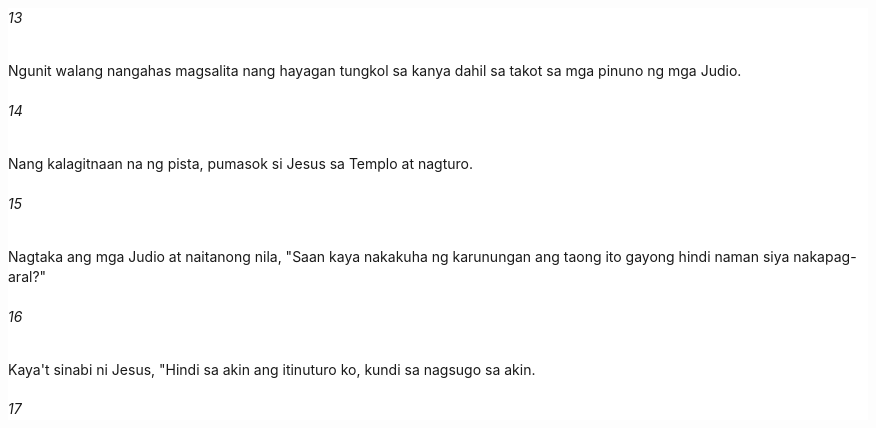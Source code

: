 







###### 13 





Ngunit walang nangahas magsalita nang hayagan tungkol sa kanya dahil sa takot sa mga pinuno ng mga Judio. 











###### 14 





Nang kalagitnaan na ng pista, pumasok si Jesus sa Templo at nagturo. 











###### 15 





Nagtaka ang mga Judio at naitanong nila, "Saan kaya nakakuha ng karunungan ang taong ito gayong hindi naman siya nakapag-aral?" 











###### 16 





Kaya't sinabi ni Jesus, "Hindi sa akin ang itinuturo ko, kundi sa nagsugo sa akin. 











###### 17 
